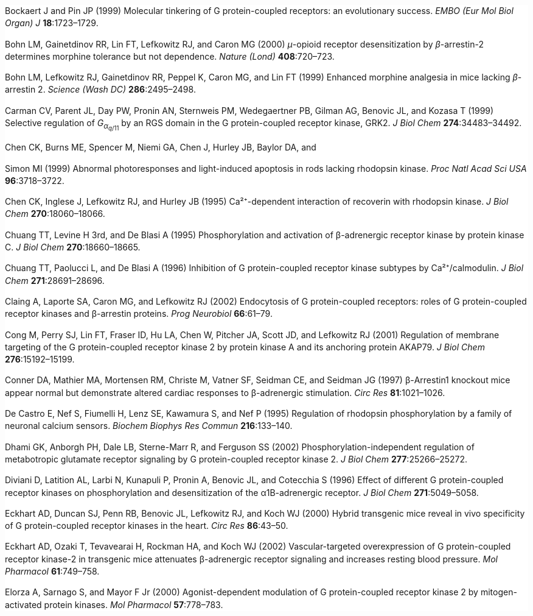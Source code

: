 Bockaert J and Pin JP (1999) Molecular tinkering of G protein-coupled receptors: an evolutionary success. *EMBO (Eur Mol Biol Organ) J* **18**:1723–1729.

Bohn LM, Gainetdinov RR, Lin FT, Lefkowitz RJ, and Caron MG (2000) $\mu$-opioid receptor desensitization by $\beta$-arrestin-2 determines morphine tolerance but not dependence. *Nature (Lond)* **408**:720–723.

Bohn LM, Lefkowitz RJ, Gainetdinov RR, Peppel K, Caron MG, and Lin FT (1999) Enhanced morphine analgesia in mice lacking $\beta$-arrestin 2. *Science (Wash DC)* **286**:2495–2498.

Carman CV, Parent JL, Day PW, Pronin AN, Sternweis PM, Wedegaertner PB, Gilman AG, Benovic JL, and Kozasa T (1999) Selective regulation of $G_{\alpha_{q/11}}$ by an RGS domain in the G protein-coupled receptor kinase, GRK2. *J Biol Chem* **274**:34483–34492.

Chen CK, Burns ME, Spencer M, Niemi GA, Chen J, Hurley JB, Baylor DA, and

Simon MI (1999) Abnormal photoresponses and light-induced apoptosis in rods lacking rhodopsin kinase. *Proc Natl Acad Sci USA* **96**:3718–3722.

Chen CK, Inglese J, Lefkowitz RJ, and Hurley JB (1995) Ca²⁺-dependent interaction of recoverin with rhodopsin kinase. *J Biol Chem* **270**:18060–18066.

Chuang TT, Levine H 3rd, and De Blasi A (1995) Phosphorylation and activation of β-adrenergic receptor kinase by protein kinase C. *J Biol Chem* **270**:18660–18665.

Chuang TT, Paolucci L, and De Blasi A (1996) Inhibition of G protein-coupled receptor kinase subtypes by Ca²⁺/calmodulin. *J Biol Chem* **271**:28691–28696.

Claing A, Laporte SA, Caron MG, and Lefkowitz RJ (2002) Endocytosis of G protein-coupled receptors: roles of G protein-coupled receptor kinases and β-arrestin proteins. *Prog Neurobiol* **66**:61–79.

Cong M, Perry SJ, Lin FT, Fraser ID, Hu LA, Chen W, Pitcher JA, Scott JD, and Lefkowitz RJ (2001) Regulation of membrane targeting of the G protein-coupled receptor kinase 2 by protein kinase A and its anchoring protein AKAP79. *J Biol Chem* **276**:15192–15199.

Conner DA, Mathier MA, Mortensen RM, Christe M, Vatner SF, Seidman CE, and Seidman JG (1997) β-Arrestin1 knockout mice appear normal but demonstrate altered cardiac responses to β-adrenergic stimulation. *Circ Res* **81**:1021–1026.

De Castro E, Nef S, Fiumelli H, Lenz SE, Kawamura S, and Nef P (1995) Regulation of rhodopsin phosphorylation by a family of neuronal calcium sensors. *Biochem Biophys Res Commun* **216**:133–140.

Dhami GK, Anborgh PH, Dale LB, Sterne-Marr R, and Ferguson SS (2002) Phosphorylation-independent regulation of metabotropic glutamate receptor signaling by G protein-coupled receptor kinase 2. *J Biol Chem* **277**:25266–25272.

Diviani D, Latition AL, Larbi N, Kunapuli P, Pronin A, Benovic JL, and Cotecchia S (1996) Effect of different G protein-coupled receptor kinases on phosphorylation and desensitization of the α1B-adrenergic receptor. *J Biol Chem* **271**:5049–5058.

Eckhart AD, Duncan SJ, Penn RB, Benovic JL, Lefkowitz RJ, and Koch WJ (2000) Hybrid transgenic mice reveal in vivo specificity of G protein-coupled receptor kinases in the heart. *Circ Res* **86**:43–50.

Eckhart AD, Ozaki T, Tevavearai H, Rockman HA, and Koch WJ (2002) Vascular-targeted overexpression of G protein-coupled receptor kinase-2 in transgenic mice attenuates β-adrenergic receptor signaling and increases resting blood pressure. *Mol Pharmacol* **61**:749–758.

Elorza A, Sarnago S, and Mayor F Jr (2000) Agonist-dependent modulation of G protein-coupled receptor kinase 2 by mitogen-activated protein kinases. *Mol Pharmacol* **57**:778–783.
